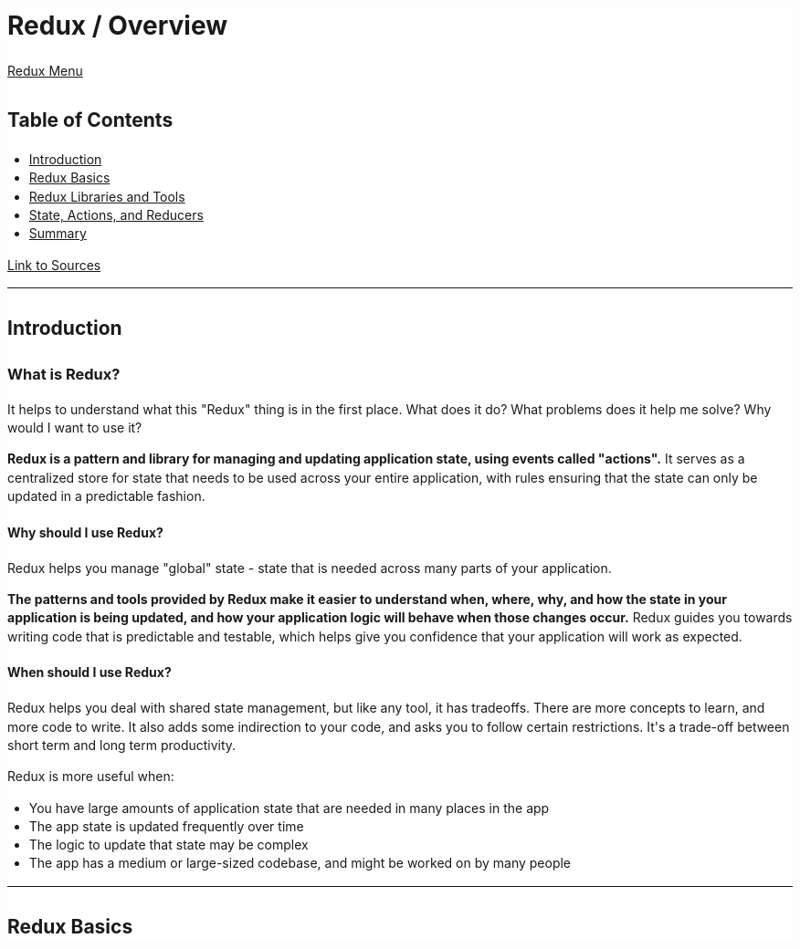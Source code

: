 # Redux / Overview

[Redux Menu](./reduxmain.md)

## Table of Contents

- [Introduction](#Introduction)
- [Redux Basics](#redux-basics)
- [Redux Libraries and Tools](#redux-libraries-and-tools)
- [State, Actions, and Reducers](#state-actions-and-reducers)
- [Summary](#summary)

[Link to Sources](./reduxmain.md#sources)

---

## Introduction

### What is Redux?

It helps to understand what this "Redux" thing is in the first place. What does it do? What problems does it help me solve? Why would I want to use it?

**Redux is a pattern and library for managing and updating application state, using events called "actions".** It serves as a centralized store for state that needs to be used across your entire application, with rules ensuring that the state can only be updated in a predictable fashion.

#### Why should I use Redux?

Redux helps you manage "global" state - state that is needed across many parts of your application.

**The patterns and tools provided by Redux make it easier to understand when, where, why, and how the state in your application is being updated, and how your application logic will behave when those changes occur.** Redux guides you towards writing code that is predictable and testable, which helps give you confidence that your application will work as expected.

#### When should I use Redux?
Redux helps you deal with shared state management, but like any tool, it has tradeoffs. There are more concepts to learn, and more code to write. It also adds some indirection to your code, and asks you to follow certain restrictions. It's a trade-off between short term and long term productivity.

Redux is more useful when:

- You have large amounts of application state that are needed in many places in the app
- The app state is updated frequently over time
- The logic to update that state may be complex
- The app has a medium or large-sized codebase, and might be worked on by many people

---

## Redux Basics
